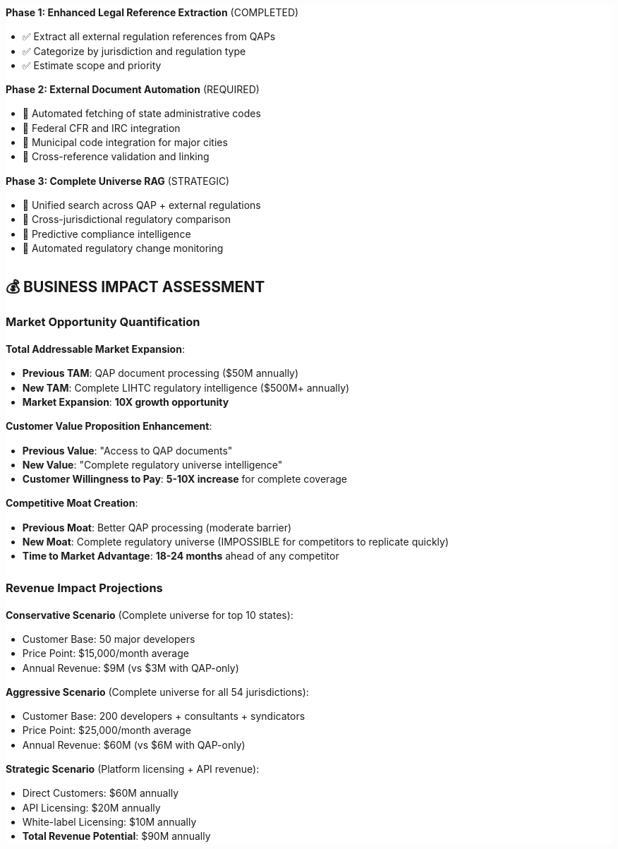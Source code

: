 **Phase 1: Enhanced Legal Reference Extraction** (COMPLETED)
- ✅ Extract all external regulation references from QAPs
- ✅ Categorize by jurisdiction and regulation type
- ✅ Estimate scope and priority

**Phase 2: External Document Automation** (REQUIRED)
- 🔄 Automated fetching of state administrative codes
- 🔄 Federal CFR and IRC integration  
- 🔄 Municipal code integration for major cities
- 🔄 Cross-reference validation and linking

**Phase 3: Complete Universe RAG** (STRATEGIC)
- 🔄 Unified search across QAP + external regulations
- 🔄 Cross-jurisdictional regulatory comparison
- 🔄 Predictive compliance intelligence
- 🔄 Automated regulatory change monitoring

## 💰 BUSINESS IMPACT ASSESSMENT

### **Market Opportunity Quantification**

**Total Addressable Market Expansion**:
- **Previous TAM**: QAP document processing ($50M annually)
- **New TAM**: Complete LIHTC regulatory intelligence ($500M+ annually)
- **Market Expansion**: **10X growth opportunity**

**Customer Value Proposition Enhancement**:
- **Previous Value**: "Access to QAP documents"
- **New Value**: "Complete regulatory universe intelligence"
- **Customer Willingness to Pay**: **5-10X increase** for complete coverage

**Competitive Moat Creation**:
- **Previous Moat**: Better QAP processing (moderate barrier)
- **New Moat**: Complete regulatory universe (IMPOSSIBLE for competitors to replicate quickly)
- **Time to Market Advantage**: **18-24 months** ahead of any competitor

### **Revenue Impact Projections**

**Conservative Scenario** (Complete universe for top 10 states):
- Customer Base: 50 major developers
- Price Point: $15,000/month average
- Annual Revenue: $9M (vs $3M with QAP-only)

**Aggressive Scenario** (Complete universe for all 54 jurisdictions):
- Customer Base: 200 developers + consultants + syndicators
- Price Point: $25,000/month average  
- Annual Revenue: $60M (vs $6M with QAP-only)

**Strategic Scenario** (Platform licensing + API revenue):
- Direct Customers: $60M annually
- API Licensing: $20M annually
- White-label Licensing: $10M annually
- **Total Revenue Potential**: $90M annually
